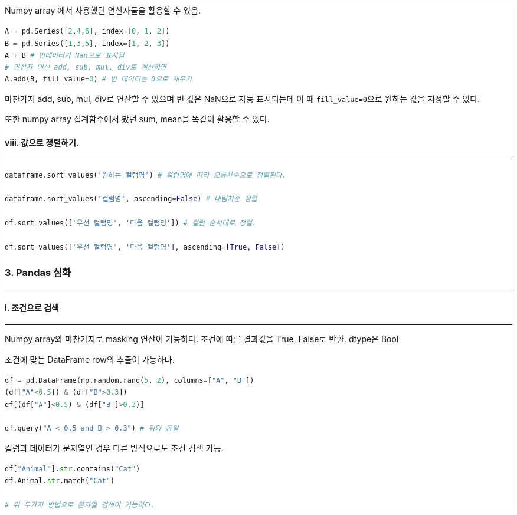 
Numpy array 에서 사용했던 연산자들을 활용할 수 있음.

```python
A = pd.Series([2,4,6], index=[0, 1, 2])
B = pd.Series([1,3,5], index=[1, 2, 3])
A + B # 빈데이터가 Nan으로 표시됨
# 연산자 대신 add, sub, mul, div로 계산하면
A.add(B, fill_value=0) # 빈 데이터는 0으로 채우기
```

마찬가지 add, sub, mul, div로 연산할 수 있으며 빈 값은 NaN으로 자동 표시되는데 이 때 `fill_value=0`으로 원하는 값을 지정할 수 있다.

또한 numpy array 집계함수에서 봤던 sum, mean을 똑같이 활용할 수 있다.

#### viii. 값으로 정렬하기.

---

```python
dataframe.sort_values('원하는 컬럼명') # 컬럼명에 따라 오름차순으로 정렬된다.

dataframe.sort_values('컬럼명', ascending=False) # 내림차순 정렬

df.sort_values(['우선 컬럼명', '다음 컬럼명']) # 컬럼 순서대로 정렬.

df.sort_values(['우선 컬럼명', '다음 컬럼명'], ascending=[True, False])
```

### 3. Pandas 심화

---

#### i. 조건으로 검색

---

Numpy array와 마찬가지로 masking 연산이 가능하다. 조건에 따른 결과값을 True, False로 반환. dtype은 Bool

조건에 맞는 DataFrame row의 추출이 가능하다.

```python
df = pd.DataFrame(np.random.rand(5, 2), columns=["A", "B"])
(df["A"<0.5]) & (df["B">0.3])
df[(df["A"]<0.5) & (df["B"]>0.3)]

df.query("A < 0.5 and B > 0.3") # 위와 동일
```

컬럼과 데이터가 문자열인 경우 다른 방식으로도 조건 검색 가능.

```python
df["Animal"].str.contains("Cat")
df.Animal.str.match("Cat")

# 위 두가지 방법으로 문자열 검색이 가능하다.
```

